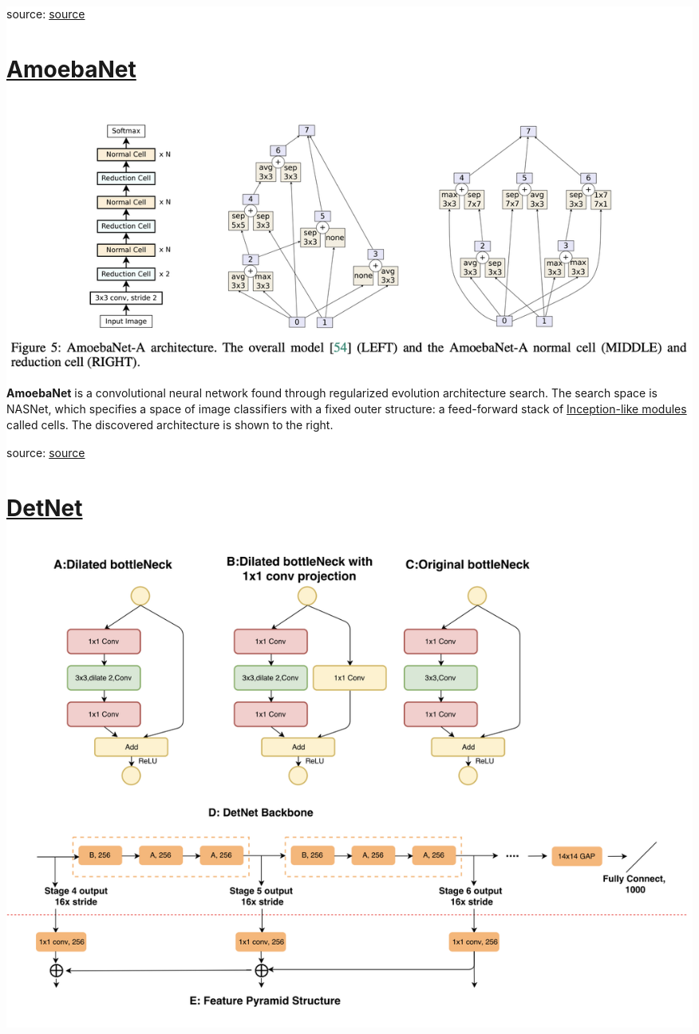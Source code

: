source: [source](http://arxiv.org/abs/1707.04585v1)
# [AmoebaNet](https://paperswithcode.com/method/amoebanet)
![](./img/Screen_Shot_2020-06-08_at_12.51.10_PM_UvsjdLn.png)

**AmoebaNet** is a convolutional neural network found through regularized evolution architecture search. The search space is NASNet, which specifies a space of image classifiers with a fixed outer structure: a feed-forward stack of [Inception-like modules](https://paperswithcode.com/method/inception-module) called cells. The discovered architecture is shown to the right.

source: [source](http://arxiv.org/abs/1802.01548v7)
# [DetNet](https://paperswithcode.com/method/detnet)
![](./img/Screen_Shot_2020-06-24_at_9.49.05_PM.png)
